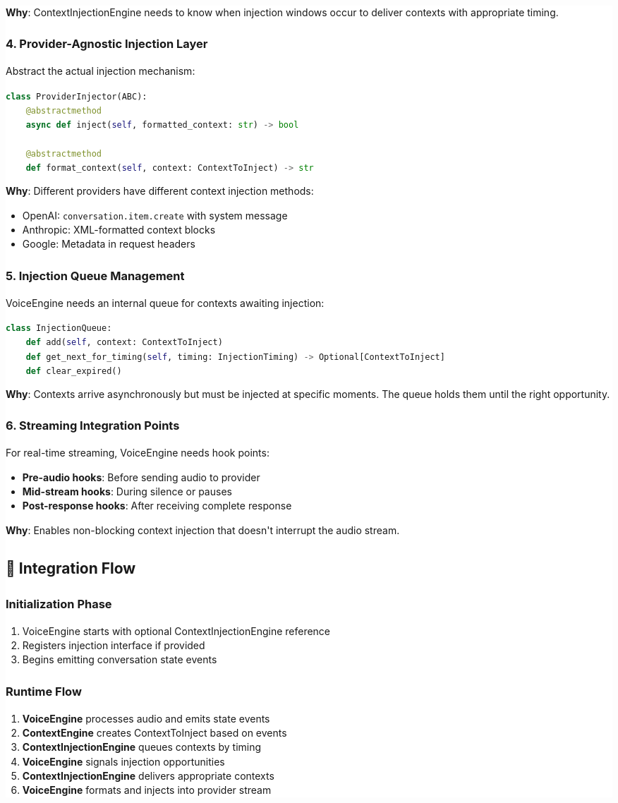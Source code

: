**Why**: ContextInjectionEngine needs to know when injection windows occur to deliver contexts with appropriate timing.

### 4. Provider-Agnostic Injection Layer

Abstract the actual injection mechanism:

```python
class ProviderInjector(ABC):
    @abstractmethod
    async def inject(self, formatted_context: str) -> bool
    
    @abstractmethod
    def format_context(self, context: ContextToInject) -> str
```

**Why**: Different providers have different context injection methods:
- OpenAI: `conversation.item.create` with system message
- Anthropic: XML-formatted context blocks
- Google: Metadata in request headers

### 5. Injection Queue Management

VoiceEngine needs an internal queue for contexts awaiting injection:

```python
class InjectionQueue:
    def add(self, context: ContextToInject)
    def get_next_for_timing(self, timing: InjectionTiming) -> Optional[ContextToInject]
    def clear_expired()
```

**Why**: Contexts arrive asynchronously but must be injected at specific moments. The queue holds them until the right opportunity.

### 6. Streaming Integration Points

For real-time streaming, VoiceEngine needs hook points:

- **Pre-audio hooks**: Before sending audio to provider
- **Mid-stream hooks**: During silence or pauses
- **Post-response hooks**: After receiving complete response

**Why**: Enables non-blocking context injection that doesn't interrupt the audio stream.

## 🔄 Integration Flow

### Initialization Phase
1. VoiceEngine starts with optional ContextInjectionEngine reference
2. Registers injection interface if provided
3. Begins emitting conversation state events

### Runtime Flow
1. **VoiceEngine** processes audio and emits state events
2. **ContextEngine** creates ContextToInject based on events
3. **ContextInjectionEngine** queues contexts by timing
4. **VoiceEngine** signals injection opportunities
5. **ContextInjectionEngine** delivers appropriate contexts
6. **VoiceEngine** formats and injects into provider stream

